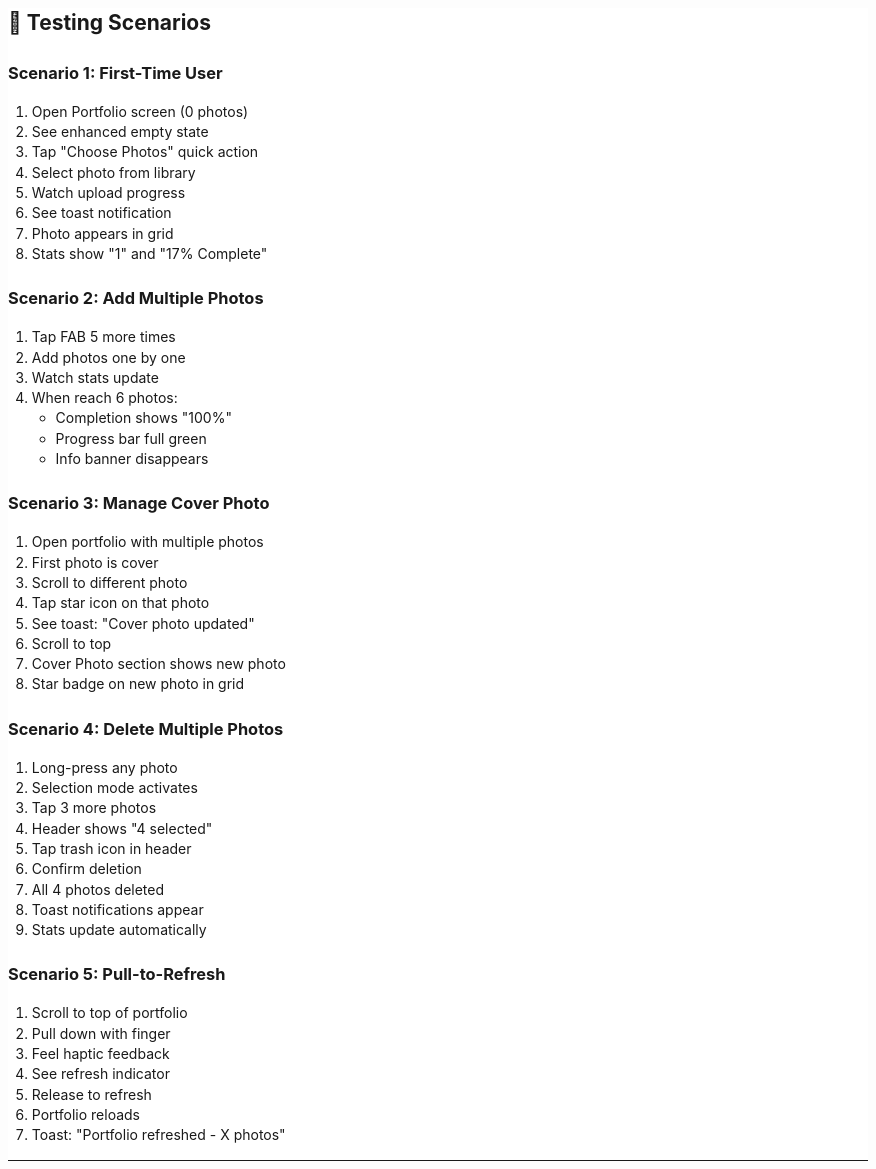 
## 🧪 **Testing Scenarios**

### Scenario 1: First-Time User
1. Open Portfolio screen (0 photos)
2. See enhanced empty state
3. Tap "Choose Photos" quick action
4. Select photo from library
5. Watch upload progress
6. See toast notification
7. Photo appears in grid
8. Stats show "1" and "17% Complete"

### Scenario 2: Add Multiple Photos
1. Tap FAB 5 more times
2. Add photos one by one
3. Watch stats update
4. When reach 6 photos:
   - Completion shows "100%"
   - Progress bar full green
   - Info banner disappears

### Scenario 3: Manage Cover Photo
1. Open portfolio with multiple photos
2. First photo is cover
3. Scroll to different photo
4. Tap star icon on that photo
5. See toast: "Cover photo updated"
6. Scroll to top
7. Cover Photo section shows new photo
8. Star badge on new photo in grid

### Scenario 4: Delete Multiple Photos
1. Long-press any photo
2. Selection mode activates
3. Tap 3 more photos
4. Header shows "4 selected"
5. Tap trash icon in header
6. Confirm deletion
7. All 4 photos deleted
8. Toast notifications appear
9. Stats update automatically

### Scenario 5: Pull-to-Refresh
1. Scroll to top of portfolio
2. Pull down with finger
3. Feel haptic feedback
4. See refresh indicator
5. Release to refresh
6. Portfolio reloads
7. Toast: "Portfolio refreshed - X photos"

---